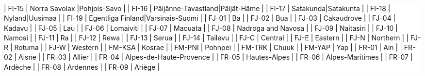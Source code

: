 | FI-15 | Norra Savolax |Pohjois-Savo |
| FI-16 | Päijänne-Tavastland|Päijät-Häme |
| FI-17 | Satakunda|Satakunta |
| FI-18 | Nyland|Uusimaa |
| FI-19 | Egentliga Finland|Varsinais-Suomi |
| FJ-01 | Ba |
| FJ-02 | Bua |
| FJ-03 | Cakaudrove |
| FJ-04 | Kadavu |
| FJ-05 | Lau |
| FJ-06 | Lomaiviti |
| FJ-07 | Macuata |
| FJ-08 | Nadroga and Navosa |
| FJ-09 | Naitasiri |
| FJ-10 | Namosi |
| FJ-11 | Ra |
| FJ-12 | Rewa |
| FJ-13 | Serua |
| FJ-14 | Tailevu |
| FJ-C | Central |
| FJ-E | Eastern |
| FJ-N | Northern |
| FJ-R | Rotuma |
| FJ-W | Western |
| FM-KSA | Kosrae |
| FM-PNI | Pohnpei |
| FM-TRK | Chuuk |
| FM-YAP | Yap |
| FR-01 | Ain |
| FR-02 | Aisne |
| FR-03 | Allier |
| FR-04 | Alpes-de-Haute-Provence |
| FR-05 | Hautes-Alpes |
| FR-06 | Alpes-Maritimes |
| FR-07 | Ardèche |
| FR-08 | Ardennes |
| FR-09 | Ariège |